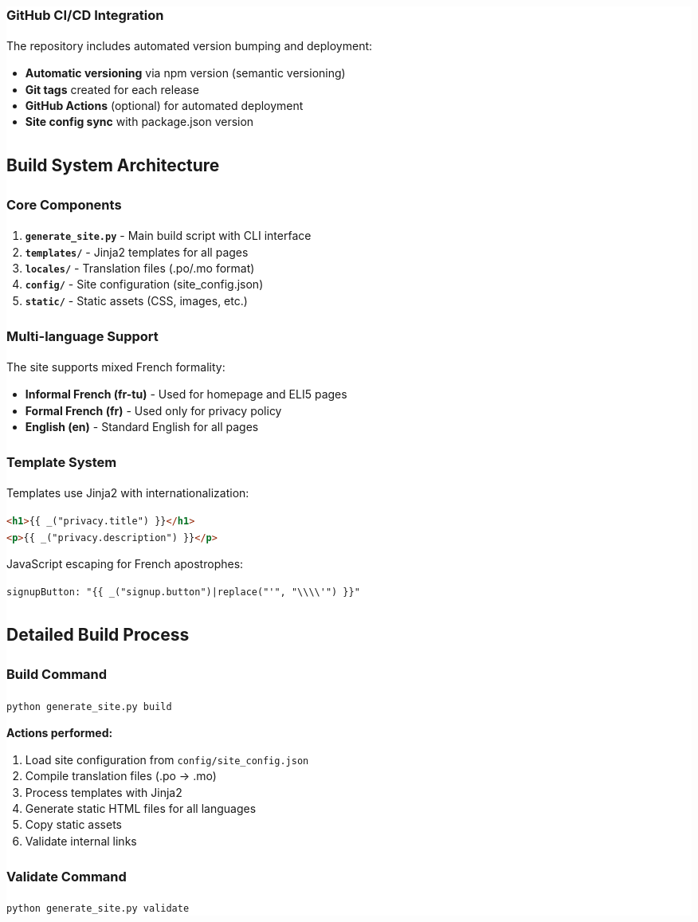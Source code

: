 ### GitHub CI/CD Integration
The repository includes automated version bumping and deployment:
- **Automatic versioning** via npm version (semantic versioning)
- **Git tags** created for each release
- **GitHub Actions** (optional) for automated deployment
- **Site config sync** with package.json version

## Build System Architecture

### Core Components

1. **`generate_site.py`** - Main build script with CLI interface
2. **`templates/`** - Jinja2 templates for all pages
3. **`locales/`** - Translation files (.po/.mo format)
4. **`config/`** - Site configuration (site_config.json)
5. **`static/`** - Static assets (CSS, images, etc.)

### Multi-language Support
The site supports mixed French formality:
- **Informal French (fr-tu)** - Used for homepage and ELI5 pages
- **Formal French (fr)** - Used only for privacy policy
- **English (en)** - Standard English for all pages

### Template System
Templates use Jinja2 with internationalization:
```html
<h1>{{ _("privacy.title") }}</h1>
<p>{{ _("privacy.description") }}</p>
```

JavaScript escaping for French apostrophes:
```html
signupButton: "{{ _("signup.button")|replace("'", "\\\\'") }}"
```

## Detailed Build Process

### Build Command
```bash
python generate_site.py build
```

**Actions performed:**
1. Load site configuration from `config/site_config.json`
2. Compile translation files (.po → .mo)
3. Process templates with Jinja2
4. Generate static HTML files for all languages
5. Copy static assets
6. Validate internal links

### Validate Command
```bash
python generate_site.py validate
```

